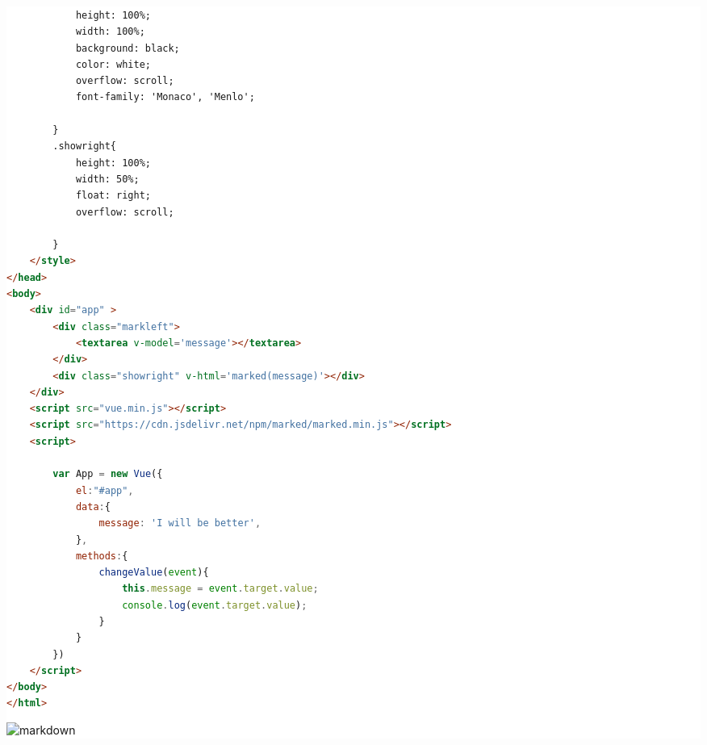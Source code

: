 ```html
			height: 100%;
			width: 100%;
			background: black;
			color: white;
			overflow: scroll;
			font-family: 'Monaco', 'Menlo';
    		
		}
		.showright{
			height: 100%;
			width: 50%;
			float: right;
			overflow: scroll;
			
		}
	</style>
</head>
<body>
	<div id="app" >
		<div class="markleft">
			<textarea v-model='message'></textarea>
		</div>
		<div class="showright" v-html='marked(message)'></div>
	</div>
	<script src="vue.min.js"></script> 
	<script src="https://cdn.jsdelivr.net/npm/marked/marked.min.js"></script>
	<script>

		var App = new Vue({
			el:"#app",
			data:{
				message: 'I will be better',
			},
			methods:{
				changeValue(event){
					this.message = event.target.value;
					console.log(event.target.value);
				}
			}
		})
	</script>
</body>
</html>
```

![markdown](https://upload-images.jianshu.io/upload_images/14657587-d7b720ccd21effdb.jpg?imageMogr2/auto-orient/strip%7CimageView2/2/w/1240)
